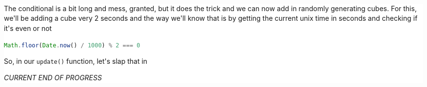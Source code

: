 The conditional is a bit long and mess, granted, but it does the trick and we can now add in randomly generating cubes. For this, we'll be adding a cube very 2 seconds and the way we'll know that is by getting the current unix time in seconds and checking if it's even or not

```javascript
Math.floor(Date.now() / 1000) % 2 === 0
```

So, in our `update()` function, let's slap that in

*CURRENT END OF PROGRESS*